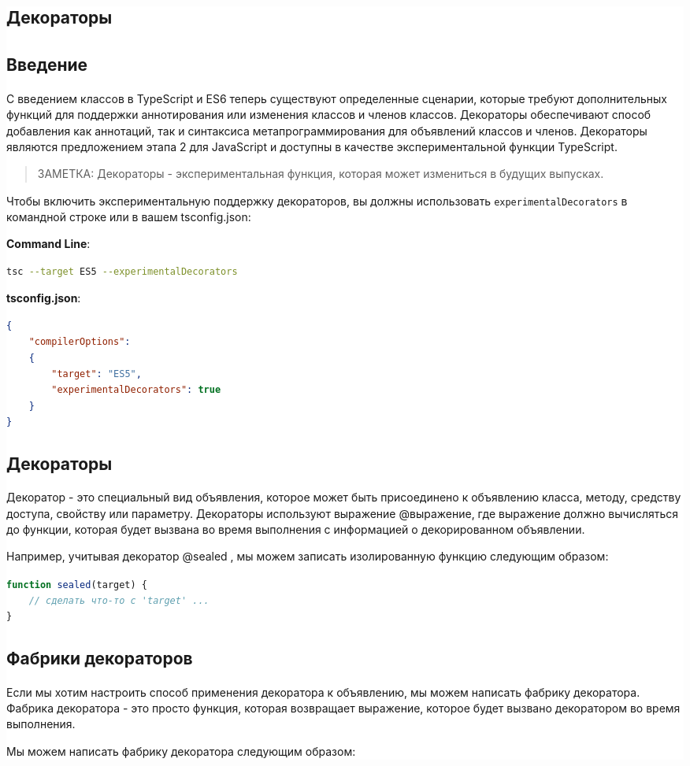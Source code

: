 ## Декораторы

## Введение

С введением классов в TypeScript и ES6 теперь существуют определенные сценарии, которые требуют дополнительных функций для поддержки аннотирования или изменения классов и членов классов. Декораторы обеспечивают способ добавления как аннотаций, так и синтаксиса метапрограммирования для объявлений классов и членов. Декораторы являются предложением этапа 2 для JavaScript и доступны в качестве экспериментальной функции TypeScript.

> ЗАМЕТКА: Декораторы - экспериментальная функция, которая может измениться в будущих выпусках.

Чтобы включить экспериментальную поддержку декораторов, вы должны использовать `experimentalDecorators` в командной строке или в вашем tsconfig.json:

**Command Line**:

```sh
tsc --target ES5 --experimentalDecorators
```

**tsconfig.json**:

``` json
{
    "compilerOptions":
    {
        "target": "ES5",
        "experimentalDecorators": true
    }
}
```

## Декораторы

Декоратор - это специальный вид объявления, которое может быть присоединено к объявлению класса, методу, средству доступа, свойству или параметру. Декораторы используют выражение @выражение, где выражение должно вычисляться до функции, которая будет вызвана во время выполнения с информацией о декорированном объявлении.

Например, учитывая декоратор @sealed , мы можем записать изолированную функцию следующим образом:

```ts
function sealed(target) {
    // сделать что-то с 'target' ...
}
```

## Фабрики декораторов

Если мы хотим настроить способ применения декоратора к объявлению, мы можем написать фабрику декоратора. Фабрика декоратора - это просто функция, которая возвращает выражение, которое будет вызвано декоратором во время выполнения.

Мы можем написать фабрику декоратора следующим образом:
